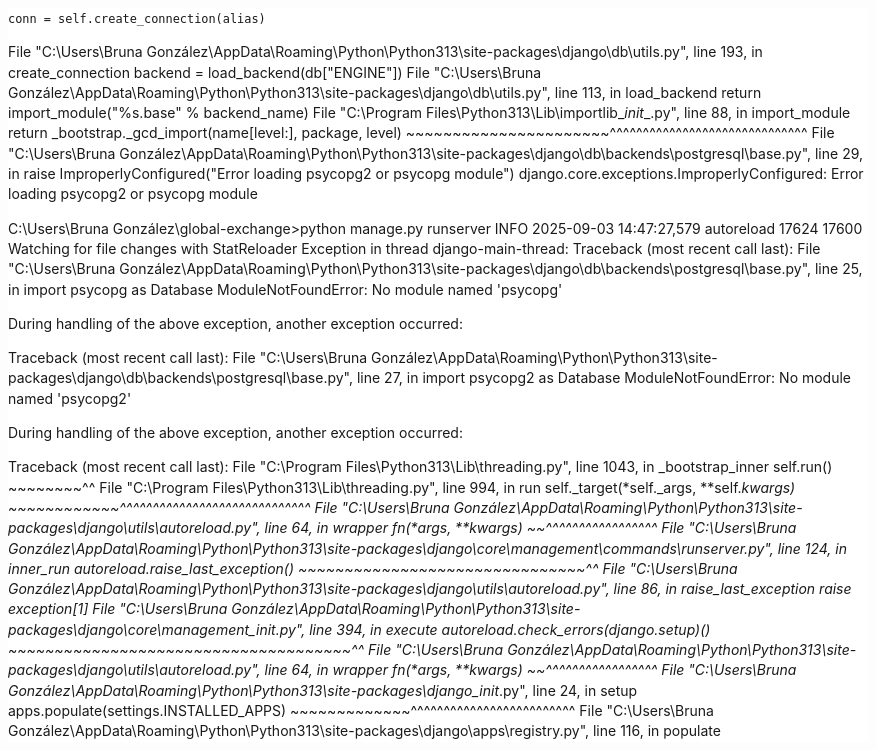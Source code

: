     conn = self.create_connection(alias)
  File "C:\Users\Bruna González\AppData\Roaming\Python\Python313\site-packages\django\db\utils.py", line 193, in create_connection
    backend = load_backend(db["ENGINE"])
  File "C:\Users\Bruna González\AppData\Roaming\Python\Python313\site-packages\django\db\utils.py", line 113, in load_backend
    return import_module("%s.base" % backend_name)
  File "C:\Program Files\Python313\Lib\importlib\__init__.py", line 88, in import_module
    return _bootstrap._gcd_import(name[level:], package, level)
           ~~~~~~~~~~~~~~~~~~~~~~^^^^^^^^^^^^^^^^^^^^^^^^^^^^^^
  File "C:\Users\Bruna González\AppData\Roaming\Python\Python313\site-packages\django\db\backends\postgresql\base.py", line 29, in <module>
    raise ImproperlyConfigured("Error loading psycopg2 or psycopg module")
django.core.exceptions.ImproperlyConfigured: Error loading psycopg2 or psycopg module

C:\Users\Bruna González\global-exchange>python manage.py runserver
INFO 2025-09-03 14:47:27,579 autoreload 17624 17600 Watching for file changes with StatReloader
Exception in thread django-main-thread:
Traceback (most recent call last):
  File "C:\Users\Bruna González\AppData\Roaming\Python\Python313\site-packages\django\db\backends\postgresql\base.py", line 25, in <module>
    import psycopg as Database
ModuleNotFoundError: No module named 'psycopg'

During handling of the above exception, another exception occurred:

Traceback (most recent call last):
  File "C:\Users\Bruna González\AppData\Roaming\Python\Python313\site-packages\django\db\backends\postgresql\base.py", line 27, in <module>
    import psycopg2 as Database
ModuleNotFoundError: No module named 'psycopg2'

During handling of the above exception, another exception occurred:

Traceback (most recent call last):
  File "C:\Program Files\Python313\Lib\threading.py", line 1043, in _bootstrap_inner
    self.run()
    ~~~~~~~~^^
  File "C:\Program Files\Python313\Lib\threading.py", line 994, in run
    self._target(*self._args, **self._kwargs)
    ~~~~~~~~~~~~^^^^^^^^^^^^^^^^^^^^^^^^^^^^^
  File "C:\Users\Bruna González\AppData\Roaming\Python\Python313\site-packages\django\utils\autoreload.py", line 64, in wrapper
    fn(*args, **kwargs)
    ~~^^^^^^^^^^^^^^^^^
  File "C:\Users\Bruna González\AppData\Roaming\Python\Python313\site-packages\django\core\management\commands\runserver.py", line 124, in inner_run
    autoreload.raise_last_exception()
    ~~~~~~~~~~~~~~~~~~~~~~~~~~~~~~~^^
  File "C:\Users\Bruna González\AppData\Roaming\Python\Python313\site-packages\django\utils\autoreload.py", line 86, in raise_last_exception
    raise _exception[1]
  File "C:\Users\Bruna González\AppData\Roaming\Python\Python313\site-packages\django\core\management\__init__.py", line 394, in execute
    autoreload.check_errors(django.setup)()
    ~~~~~~~~~~~~~~~~~~~~~~~~~~~~~~~~~~~~~^^
  File "C:\Users\Bruna González\AppData\Roaming\Python\Python313\site-packages\django\utils\autoreload.py", line 64, in wrapper
    fn(*args, **kwargs)
    ~~^^^^^^^^^^^^^^^^^
  File "C:\Users\Bruna González\AppData\Roaming\Python\Python313\site-packages\django\__init__.py", line 24, in setup    
    apps.populate(settings.INSTALLED_APPS)
    ~~~~~~~~~~~~~^^^^^^^^^^^^^^^^^^^^^^^^^
  File "C:\Users\Bruna González\AppData\Roaming\Python\Python313\site-packages\django\apps\registry.py", line 116, in populate